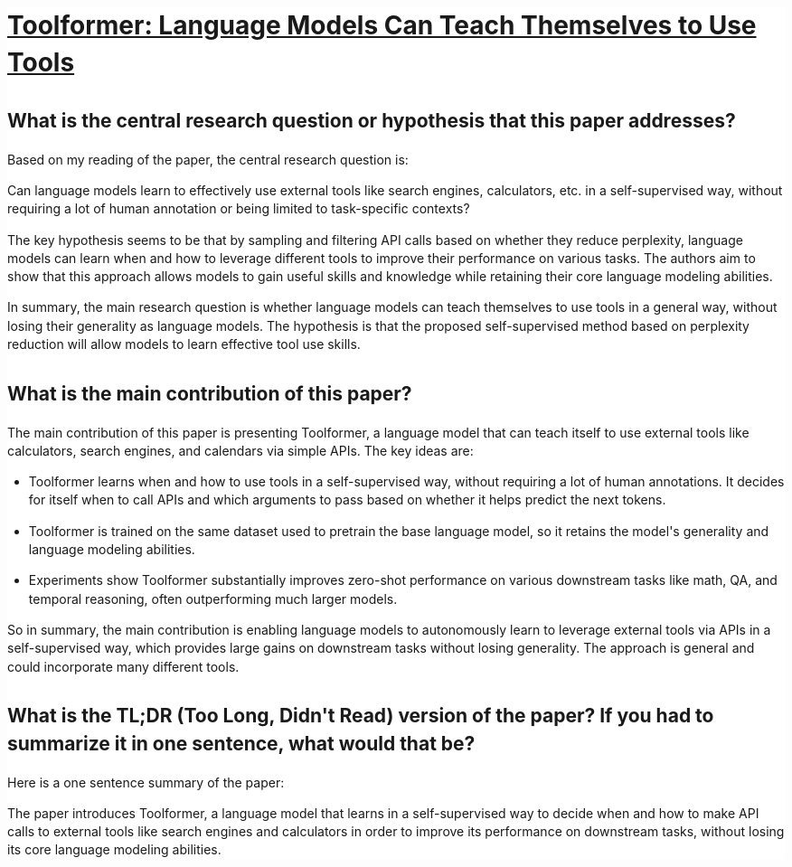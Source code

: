 # [Toolformer: Language Models Can Teach Themselves to Use Tools](https://arxiv.org/abs/2302.04761)

## What is the central research question or hypothesis that this paper addresses?

 Based on my reading of the paper, the central research question is:

Can language models learn to effectively use external tools like search engines, calculators, etc. in a self-supervised way, without requiring a lot of human annotation or being limited to task-specific contexts?

The key hypothesis seems to be that by sampling and filtering API calls based on whether they reduce perplexity, language models can learn when and how to leverage different tools to improve their performance on various tasks. The authors aim to show that this approach allows models to gain useful skills and knowledge while retaining their core language modeling abilities.

In summary, the main research question is whether language models can teach themselves to use tools in a general way, without losing their generality as language models. The hypothesis is that the proposed self-supervised method based on perplexity reduction will allow models to learn effective tool use skills.


## What is the main contribution of this paper?

 The main contribution of this paper is presenting Toolformer, a language model that can teach itself to use external tools like calculators, search engines, and calendars via simple APIs. The key ideas are:

- Toolformer learns when and how to use tools in a self-supervised way, without requiring a lot of human annotations. It decides for itself when to call APIs and which arguments to pass based on whether it helps predict the next tokens.

- Toolformer is trained on the same dataset used to pretrain the base language model, so it retains the model's generality and language modeling abilities. 

- Experiments show Toolformer substantially improves zero-shot performance on various downstream tasks like math, QA, and temporal reasoning, often outperforming much larger models.

So in summary, the main contribution is enabling language models to autonomously learn to leverage external tools via APIs in a self-supervised way, which provides large gains on downstream tasks without losing generality. The approach is general and could incorporate many different tools.


## What is the TL;DR (Too Long, Didn't Read) version of the paper? If you had to summarize it in one sentence, what would that be?

 Here is a one sentence summary of the paper:

The paper introduces Toolformer, a language model that learns in a self-supervised way to decide when and how to make API calls to external tools like search engines and calculators in order to improve its performance on downstream tasks, without losing its core language modeling abilities.
